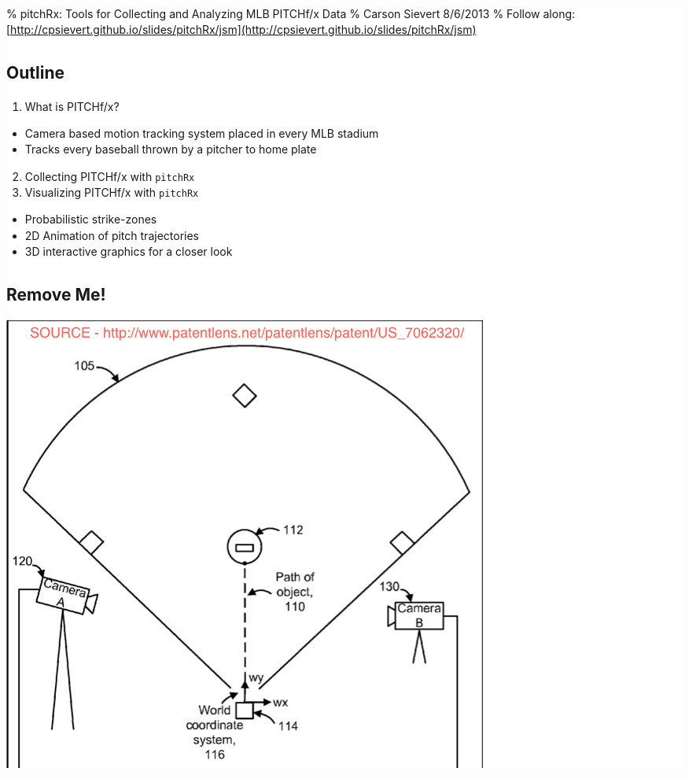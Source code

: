 % pitchRx: Tools for Collecting and Analyzing MLB PITCHf/x Data
% Carson Sievert 8/6/2013
% Follow along: [http://cpsievert.github.io/slides/pitchRx/jsm](http://cpsievert.github.io/slides/pitchRx/jsm)


## Outline

1. What is PITCHf/x?
  * Camera based motion tracking system placed in every MLB stadium
  * Tracks every baseball thrown by a pitcher to home plate 
2. Collecting PITCHf/x with `pitchRx`
3. Visualizing PITCHf/x with `pitchRx`
  * Probabilistic strike-zones
  * 2D Animation of pitch trajectories 
  * 3D interactive graphics for a closer look
  


  
## Remove Me!

![](patent2.png)
